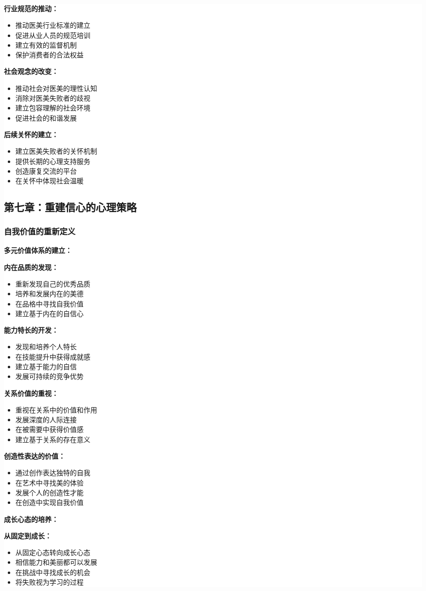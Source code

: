 **行业规范的推动：**
- 推动医美行业标准的建立
- 促进从业人员的规范培训
- 建立有效的监督机制
- 保护消费者的合法权益

**社会观念的改变：**
- 推动社会对医美的理性认知
- 消除对医美失败者的歧视
- 建立包容理解的社会环境
- 促进社会的和谐发展

**后续关怀的建立：**
- 建立医美失败者的关怀机制
- 提供长期的心理支持服务
- 创造康复交流的平台
- 在关怀中体现社会温暖

## 第七章：重建信心的心理策略

### 自我价值的重新定义

**多元价值体系的建立：**

**内在品质的发现：**
- 重新发现自己的优秀品质
- 培养和发展内在的美德
- 在品格中寻找自我价值
- 建立基于内在的自信心

**能力特长的开发：**
- 发现和培养个人特长
- 在技能提升中获得成就感
- 建立基于能力的自信
- 发展可持续的竞争优势

**关系价值的重视：**
- 重视在关系中的价值和作用
- 发展深度的人际连接
- 在被需要中获得价值感
- 建立基于关系的存在意义

**创造性表达的价值：**
- 通过创作表达独特的自我
- 在艺术中寻找美的体验
- 发展个人的创造性才能
- 在创造中实现自我价值

**成长心态的培养：**

**从固定到成长：**
- 从固定心态转向成长心态
- 相信能力和美丽都可以发展
- 在挑战中寻找成长的机会
- 将失败视为学习的过程
